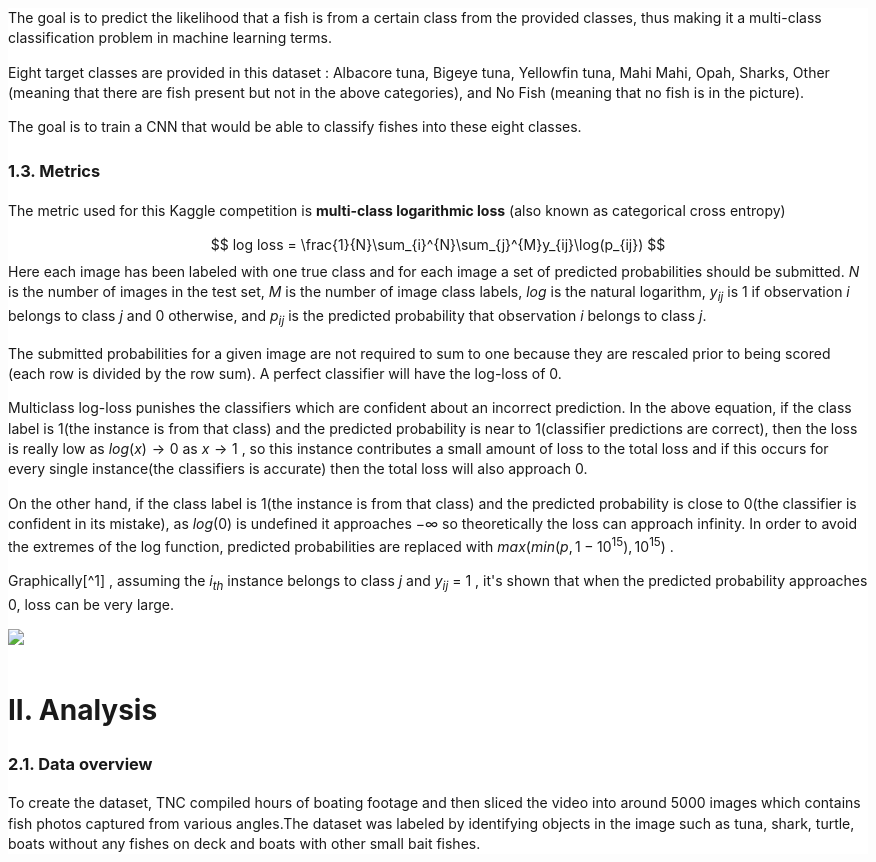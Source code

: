 The goal is to predict the likelihood that a fish is from a certain class from the provided classes, thus making it a multi-class classification problem in machine learning terms. 

Eight target classes are provided in this dataset : Albacore tuna, Bigeye tuna, Yellowfin tuna, Mahi Mahi, Opah, Sharks, Other (meaning that there are fish present but not in the above categories), and No Fish (meaning that no fish is in the picture). 

The goal is to train a CNN that would be able to classify fishes into these eight classes. 

### 1.3. Metrics

The metric used for this Kaggle competition is **multi-class logarithmic loss** (also known as categorical cross entropy)




$$
log loss = \frac{1}{N}\sum_{i}^{N}\sum_{j}^{M}y_{ij}\log(p_{ij})
$$
Here each image has been labeled with one true class and for each image a set of predicted probabilities should be submitted. $N$ is the number of images in the test set, $M$ is the number of image class labels, $log$ is the natural logarithm, $y_{ij}$ is 1 if observation $i$ belongs to class $j$ and 0 otherwise, and $p_{ij}$ is the predicted probability that observation $i$ belongs to class $j$. 

The submitted probabilities for a given image are not required to sum to one because they are rescaled prior to being scored (each row is divided by the row sum). A perfect classifier will have the log-loss of 0.

Multiclass log-loss punishes the classifiers which are confident about an incorrect prediction. In the above equation, if the class label is 1(the instance is from that class) and the predicted probability is near to 1(classifier predictions are correct), then the loss is really low as ${log(x)\to0 }$ as ${x\to1}$ , so this instance contributes a small amount of loss to the total loss  and if this occurs for every single instance(the classifiers is accurate) then the total loss will also approach 0. 

On the other hand, if the class label is 1(the instance is from that class) and the predicted probability is close to 0(the classifier is confident in its mistake), as $log(0)$ is undefined it approaches $-\infty$ so theoretically the loss can approach infinity. In order to avoid the extremes of the log function, predicted probabilities are replaced with $max(min(p,1−10^{15}),10^{15})$ .

Graphically[^1] , assuming the $i_{th}$ instance belongs to class $j$  and $y_{ij}$ = 1 , it's shown that when the predicted probability approaches 0, loss can be very large.

![](http://www.exegetic.biz/blog/wp-content/uploads/2015/12/log-loss-curve.png)



# **II. Analysis**



### 2.1.  Data overview

To create the dataset, TNC compiled hours of boating footage and then sliced the video into around 5000 images which contains fish photos captured from various angles.The dataset was labeled by identifying objects in the image such as tuna, shark, turtle, boats without any fishes on deck and boats with other small bait fishes. 
